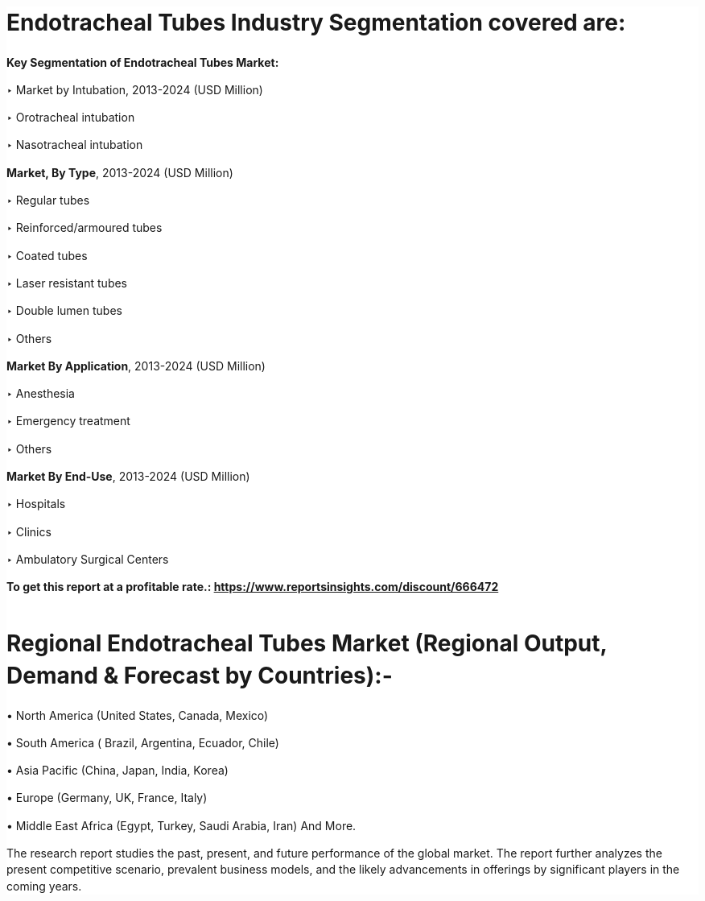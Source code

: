 # <strong>Endotracheal Tubes Industry Segmentation covered are:</strong>

<strong>Key Segmentation of Endotracheal Tubes Market:</strong> 

‣ Market by Intubation, 2013-2024 (USD Million)

‣ Orotracheal intubation

‣ Nasotracheal intubation

<Strong>Market, By Type</Strong>, 2013-2024 (USD Million)

‣ Regular tubes

‣ Reinforced/armoured tubes

‣ Coated tubes

‣ Laser resistant tubes

‣ Double lumen tubes

‣ Others

<Strong>Market By Application</Strong>, 2013-2024 (USD Million)

‣ Anesthesia

‣ Emergency treatment

‣ Others

<Strong>Market By End-Use</Strong>, 2013-2024 (USD Million)

‣ Hospitals

‣ Clinics

‣ Ambulatory Surgical Centers

<strong>To get this report at a profitable rate.: <a href=https://www.reportsinsights.com/discount/666472>https://www.reportsinsights.com/discount/666472</a></strong></font>

# <strong>Regional Endotracheal Tubes Market (Regional Output, Demand &amp; Forecast by Countries):-</strong>

• North America (United States, Canada, Mexico)

• South America ( Brazil, Argentina, Ecuador, Chile)

• Asia Pacific (China, Japan, India, Korea)

• Europe (Germany, UK, France, Italy)

• Middle East Africa (Egypt, Turkey, Saudi Arabia, Iran) And More.

The research report studies the past, present, and future performance of the global market. The report further analyzes the present competitive scenario, prevalent business models, and the likely advancements in offerings by significant players in the coming years.
